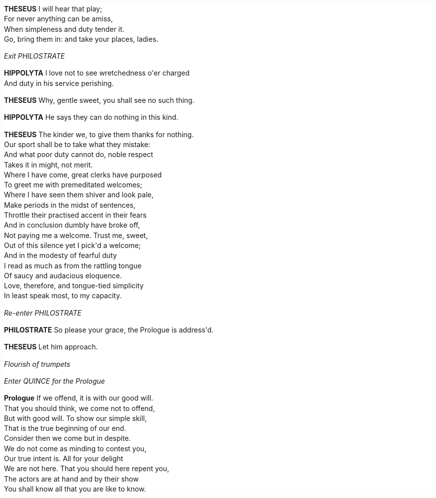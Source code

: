 
**THESEUS**
I will hear that play;  
For never anything can be amiss,  
When simpleness and duty tender it.  
Go, bring them in: and take your places, ladies.  


_Exit PHILOSTRATE_


**HIPPOLYTA**
I love not to see wretchedness o'er charged  
And duty in his service perishing.  


**THESEUS**
Why, gentle sweet, you shall see no such thing.  


**HIPPOLYTA**
He says they can do nothing in this kind.  


**THESEUS**
The kinder we, to give them thanks for nothing.  
Our sport shall be to take what they mistake:  
And what poor duty cannot do, noble respect  
Takes it in might, not merit.  
Where I have come, great clerks have purposed  
To greet me with premeditated welcomes;  
Where I have seen them shiver and look pale,  
Make periods in the midst of sentences,  
Throttle their practised accent in their fears  
And in conclusion dumbly have broke off,  
Not paying me a welcome. Trust me, sweet,  
Out of this silence yet I pick'd a welcome;  
And in the modesty of fearful duty  
I read as much as from the rattling tongue  
Of saucy and audacious eloquence.  
Love, therefore, and tongue-tied simplicity  
In least speak most, to my capacity.  


_Re-enter PHILOSTRATE_


**PHILOSTRATE**
So please your grace, the Prologue is address'd.  


**THESEUS**
Let him approach.  


_Flourish of trumpets_

_Enter QUINCE for the Prologue_


**Prologue**
If we offend, it is with our good will.  
That you should think, we come not to offend,  
But with good will. To show our simple skill,  
That is the true beginning of our end.  
Consider then we come but in despite.  
We do not come as minding to contest you,  
Our true intent is. All for your delight  
We are not here. That you should here repent you,  
The actors are at hand and by their show  
You shall know all that you are like to know.  
